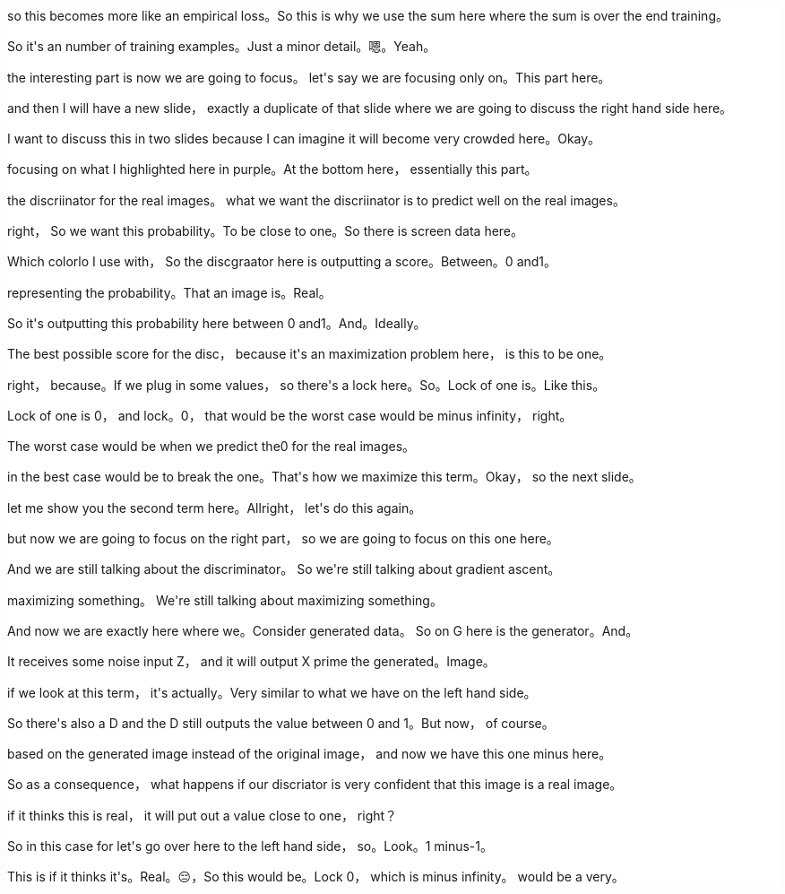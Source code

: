  so this becomes more like an empirical loss。So this is why we use the sum here where the sum is over the end training。

So it's an number of training examples。Just a minor detail。嗯。Yeah。

 the interesting part is now we are going to focus。 let's say we are focusing only on。This part here。

 and then I will have a new slide， exactly a duplicate of that slide where we are going to discuss the right hand side here。

 I want to discuss this in two slides because I can imagine it will become very crowded here。Okay。

 focusing on what I highlighted here in purple。At the bottom here， essentially this part。

 the discriinator for the real images。 what we want the discriinator is to predict well on the real images。

 right， So we want this probability。To be close to one。So there is screen data here。

Which colorlo I use with， So the discgraator here is outputting a score。Between。0 and1。

 representing the probability。That an image is。Real。

So it's outputting this probability here between 0 and1。And。Ideally。

The best possible score for the disc， because it's an maximization problem here， is this to be one。

 right， because。If we plug in some values， so there's a lock here。So。Lock of one is。Like this。

Lock of one is 0， and lock。0， that would be the worst case would be minus infinity， right。

The worst case would be when we predict the0 for the real images。

 in the best case would be to break the one。That's how we maximize this term。Okay， so the next slide。

 let me show you the second term here。Allright， let's do this again。

 but now we are going to focus on the right part， so we are going to focus on this one here。

And we are still talking about the discriminator。 So we're still talking about gradient ascent。

 maximizing something。 We're still talking about maximizing something。

And now we are exactly here where we。Consider generated data。 So on G here is the generator。And。

It receives some noise input Z， and it will output X prime the generated。Image。

 if we look at this term， it's actually。Very similar to what we have on the left hand side。

 So there's also a D and the D still outputs the value between 0 and 1。But now， of course。

 based on the generated image instead of the original image， and now we have this one minus here。

So as a consequence， what happens if our discriator is very confident that this image is a real image。

 if it thinks this is real， it will put out a value close to one， right？

So in this case for let's go over here to the left hand side， so。Look。1 minus-1。

 This is if it thinks it's。Real。😔，So this would be。Lock 0， which is minus infinity。 would be a very。
